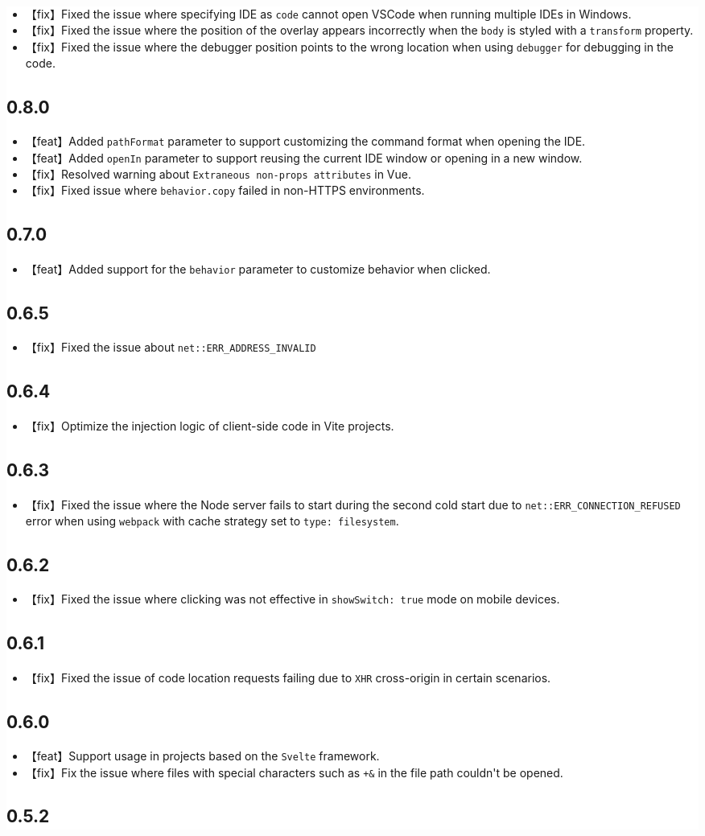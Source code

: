 - 【fix】Fixed the issue where specifying IDE as `code` cannot open VSCode when running multiple IDEs in Windows.
- 【fix】Fixed the issue where the position of the overlay appears incorrectly when the `body` is styled with a `transform` property.
- 【fix】Fixed the issue where the debugger position points to the wrong location when using `debugger` for debugging in the code.

## 0.8.0

- 【feat】Added `pathFormat` parameter to support customizing the command format when opening the IDE.
- 【feat】Added `openIn` parameter to support reusing the current IDE window or opening in a new window.
- 【fix】Resolved warning about `Extraneous non-props attributes` in Vue.
- 【fix】Fixed issue where `behavior.copy` failed in non-HTTPS environments.

## 0.7.0

- 【feat】Added support for the `behavior` parameter to customize behavior when clicked.

## 0.6.5

- 【fix】Fixed the issue about `net::ERR_ADDRESS_INVALID`

## 0.6.4

- 【fix】Optimize the injection logic of client-side code in Vite projects.

## 0.6.3

- 【fix】Fixed the issue where the Node server fails to start during the second cold start due to `net::ERR_CONNECTION_REFUSED` error when using `webpack` with cache strategy set to `type: filesystem`.

## 0.6.2

- 【fix】Fixed the issue where clicking was not effective in `showSwitch: true` mode on mobile devices.

## 0.6.1

- 【fix】Fixed the issue of code location requests failing due to `XHR` cross-origin in certain scenarios.

## 0.6.0

- 【feat】Support usage in projects based on the `Svelte` framework.
- 【fix】Fix the issue where files with special characters such as `+&` in the file path couldn't be opened.

## 0.5.2
